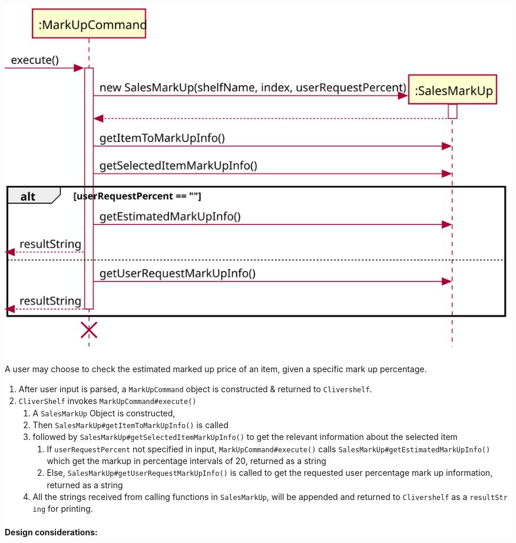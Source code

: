 ![](diagrams/MarkUpCommandSequenceDiagram.svg)

A user may choose to check the estimated marked up price of an item, given a specific mark up percentage.

1. After user input is parsed, a `MarkUpCommand` object is constructed & returned to `Clivershelf`.
2. `CliverShelf` invokes `MarkUpCommand#execute()`
   1. A `SalesMarkUp` Object is constructed,
   2. Then `SalesMarkUp#getItemToMarkUpInfo()` is called
   3. followed by `SalesMarkUp#getSelectedItemMarkUpInfo()` to get the relevant information about the selected item
       1. If `userRequestPercent` not specified in input, `MarkUpCommand#execute()` calls `SalesMarkUp#getEstimatedMarkUpInfo()` 
          which get the markup in percentage intervals of 20, returned as a string
       2. Else, `SalesMarkUp#getUserRequestMarkUpInfo()` is called to get the requested user percentage mark up
          information, returned as a string
   4. All the strings received from calling functions in `SalesMarkUp`, will be appended and returned to `Clivershelf`
      as a `resultString` for printing.

#### Design considerations:
